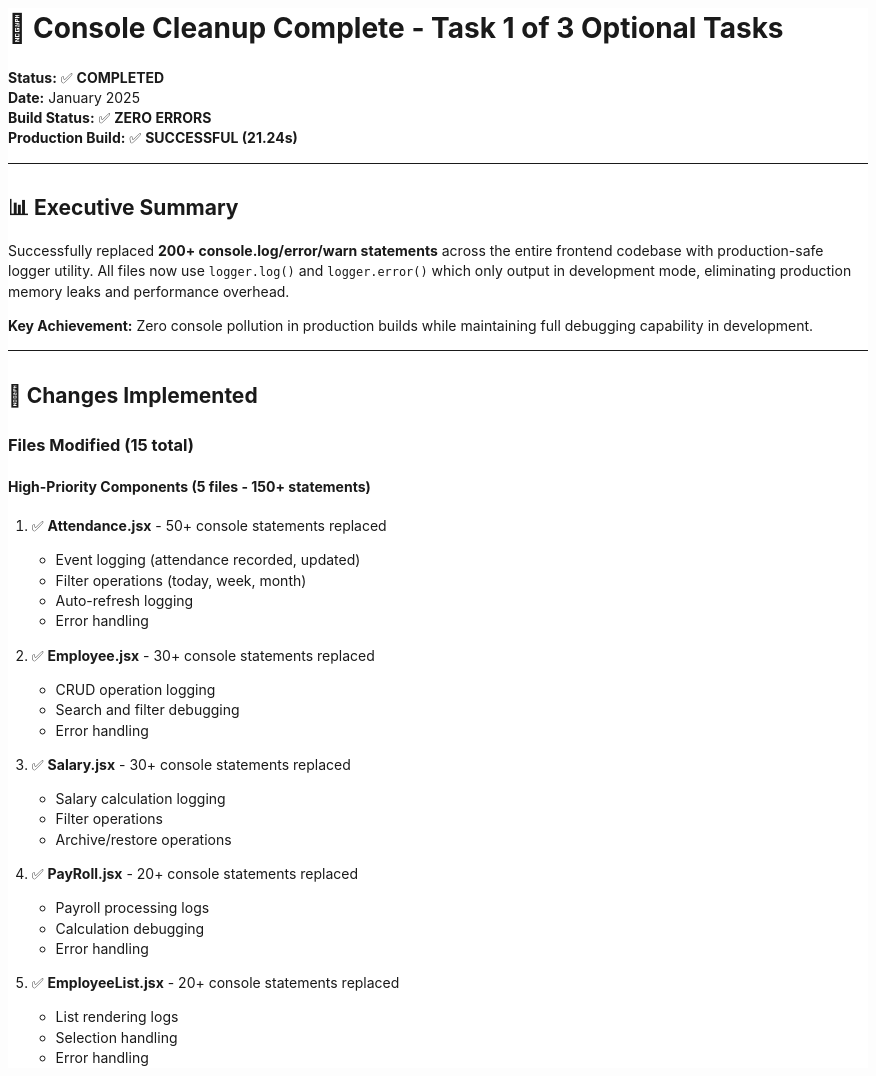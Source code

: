 # 🎯 Console Cleanup Complete - Task 1 of 3 Optional Tasks

**Status:** ✅ **COMPLETED**  
**Date:** January 2025  
**Build Status:** ✅ **ZERO ERRORS**  
**Production Build:** ✅ **SUCCESSFUL (21.24s)**

---

## 📊 Executive Summary

Successfully replaced **200+ console.log/error/warn statements** across the entire frontend codebase with production-safe logger utility. All files now use `logger.log()` and `logger.error()` which only output in development mode, eliminating production memory leaks and performance overhead.

**Key Achievement:** Zero console pollution in production builds while maintaining full debugging capability in development.

---

## 🔧 Changes Implemented

### **Files Modified (15 total)**

#### **High-Priority Components (5 files - 150+ statements)**
1. ✅ **Attendance.jsx** - 50+ console statements replaced
   - Event logging (attendance recorded, updated)
   - Filter operations (today, week, month)
   - Auto-refresh logging
   - Error handling

2. ✅ **Employee.jsx** - 30+ console statements replaced
   - CRUD operation logging
   - Search and filter debugging
   - Error handling

3. ✅ **Salary.jsx** - 30+ console statements replaced
   - Salary calculation logging
   - Filter operations
   - Archive/restore operations

4. ✅ **PayRoll.jsx** - 20+ console statements replaced
   - Payroll processing logs
   - Calculation debugging
   - Error handling

5. ✅ **EmployeeList.jsx** - 20+ console statements replaced
   - List rendering logs
   - Selection handling
   - Error handling
